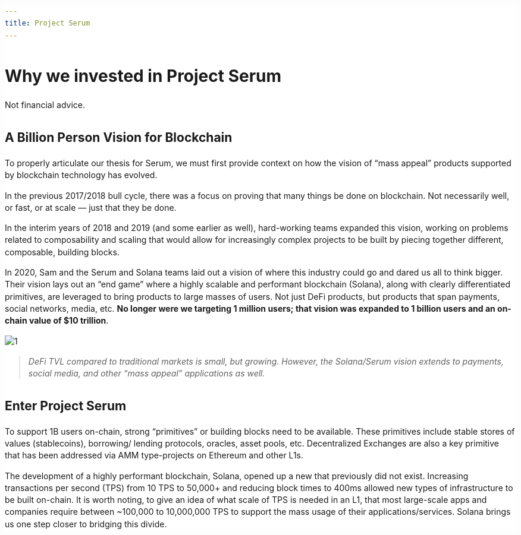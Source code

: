 ```yaml
---
title: Project Serum
---
```


# Why we invested in Project Serum

Not financial advice.



## A Billion Person Vision for Blockchain

To properly articulate our thesis for Serum, we must first provide context on how the vision of “mass appeal” products supported by blockchain technology has evolved.


In the previous 2017/2018 bull cycle, there was a focus on proving that many things  be done on blockchain. Not necessarily well, or fast, or at scale — just that they  be done.


In the interim years of 2018 and 2019 (and some earlier as well), hard-working teams expanded this vision, working on problems related to composability and scaling that would allow for increasingly complex projects to be built by piecing together different, composable, building blocks.


In 2020, Sam and the Serum and Solana teams laid out a vision of where this industry could go and dared us all to think bigger. Their vision lays out an “end game” where a highly scalable and performant blockchain (Solana), along with clearly differentiated primitives, are leveraged to bring products to large masses of users. Not just DeFi products, but products that span payments, social networks, media, etc. **No longer were we targeting 1 million users; that vision was expanded to 1 billion users and an on-chain value of $10 trillion**.

<img src="https://miro.medium.com/max/3000/0*eDsrhbnn2_CUgqy4" alt="1" width="800px" />

><em class="kc">DeFi TVL compared to traditional markets is small, but growing. However, the Solana/Serum vision extends to payments, social media, and other “mass appeal” applications as well.</em>


## Enter Project Serum

To support 1B users on-chain, strong “primitives” or building blocks need to be available. These primitives include stable stores of values (stablecoins), borrowing/ lending protocols, oracles, asset pools, etc. Decentralized Exchanges are also a key primitive that has been addressed via AMM type-projects on Ethereum and other L1s.


The development of a highly performant blockchain, Solana, opened up a new  that previously did not exist. Increasing transactions per second (TPS) from 10 TPS to 50,000+ and reducing block times to 400ms allowed new types of infrastructure to be built on-chain. It is worth noting, to give an idea of what scale of TPS is needed in an L1, that most large-scale apps and companies require between ~100,000 to 10,000,000 TPS to support the mass usage of their applications/services. Solana brings us one step closer to bridging this divide.

